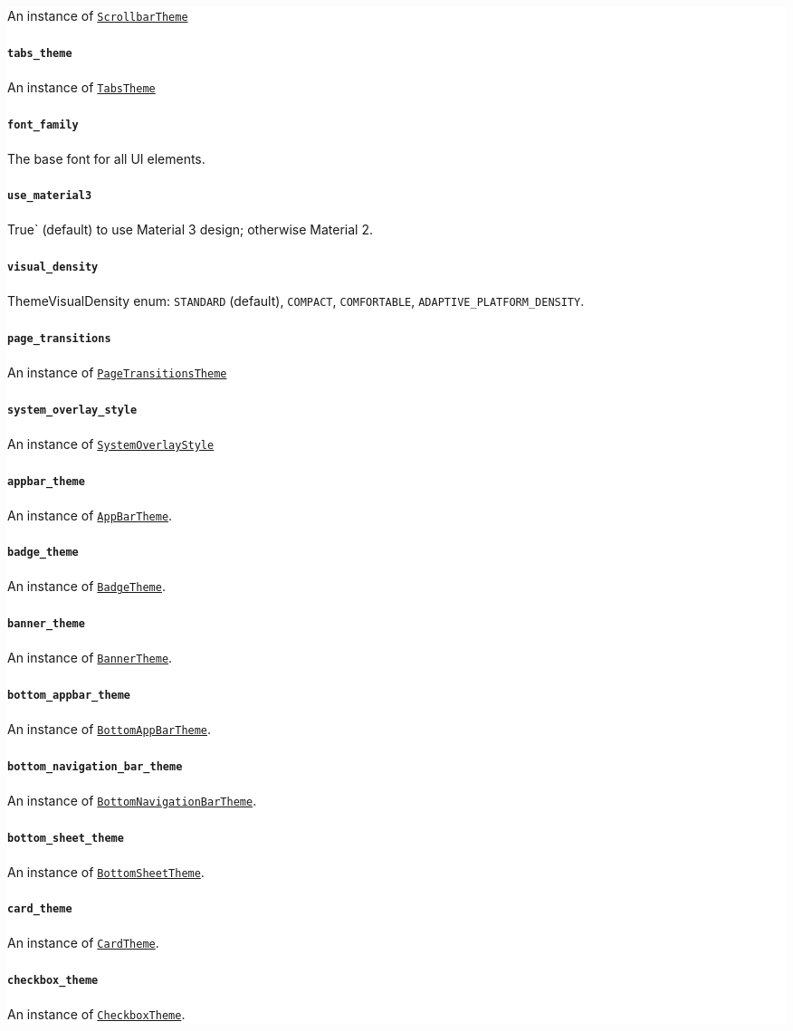 An instance of [`ScrollbarTheme`](#scrollbartheme-class)

#### `tabs_theme`

An instance of [`TabsTheme`](#tabstheme-class) 

#### `font_family`

The base font for all UI elements.

#### `use_material3` 

True` (default) to use Material 3 design; otherwise Material 2.

#### `visual_density` 

ThemeVisualDensity enum: `STANDARD` (default), `COMPACT`, `COMFORTABLE`, `ADAPTIVE_PLATFORM_DENSITY`.

#### `page_transitions`

An instance of [`PageTransitionsTheme`](#pagetransitionstheme-class)

#### `system_overlay_style`

An instance of [`SystemOverlayStyle`](#systemoverlaystyle-class)

#### `appbar_theme`

An instance of [`AppBarTheme`](#appbartheme-class).

#### `badge_theme`

An instance of [`BadgeTheme`](#badgetheme-class).

#### `banner_theme`

An instance of [`BannerTheme`](#bannertheme-class).

#### `bottom_appbar_theme`

An instance of [`BottomAppBarTheme`](#bottomappbartheme-class).

#### `bottom_navigation_bar_theme`

An instance of [`BottomNavigationBarTheme`](#bottomnavigationbartheme-class).

#### `bottom_sheet_theme`

An instance of [`BottomSheetTheme`](#bottomsheettheme-class).

#### `card_theme`

An instance of [`CardTheme`](#cardtheme-class).

#### `checkbox_theme`

An instance of [`CheckboxTheme`](#checkboxtheme-class).
